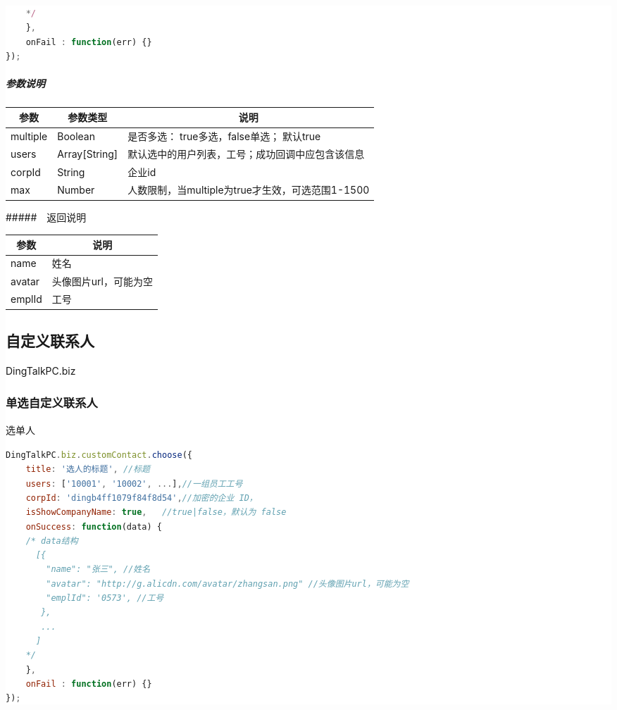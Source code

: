 ```javascript
    */
    },
    onFail : function(err) {}
});
```

##### 参数说明

参数 | 参数类型 | 说明
----- | ----- | -----
multiple | Boolean | 是否多选： true多选，false单选； 默认true
users | Array[String] | 默认选中的用户列表，工号；成功回调中应包含该信息
corpId | String | 企业id
max | Number | 人数限制，当multiple为true才生效，可选范围1-1500



#####　返回说明

参数 | 说明
------|------
name | 姓名
avatar | 头像图片url，可能为空
emplId | 工号


## 自定义联系人

DingTalkPC.biz

### 单选自定义联系人

选单人

```javascript
DingTalkPC.biz.customContact.choose({
    title: '选人的标题', //标题
    users: ['10001', '10002', ...],//一组员工工号
    corpId: 'dingb4ff1079f84f8d54',//加密的企业 ID，
    isShowCompanyName: true,   //true|false，默认为 false
    onSuccess: function(data) {
    /* data结构
      [{
        "name": "张三", //姓名
        "avatar": "http://g.alicdn.com/avatar/zhangsan.png" //头像图片url，可能为空
        "emplId": '0573', //工号
       },
       ...
      ]
    */
    },
    onFail : function(err) {}
});
```
